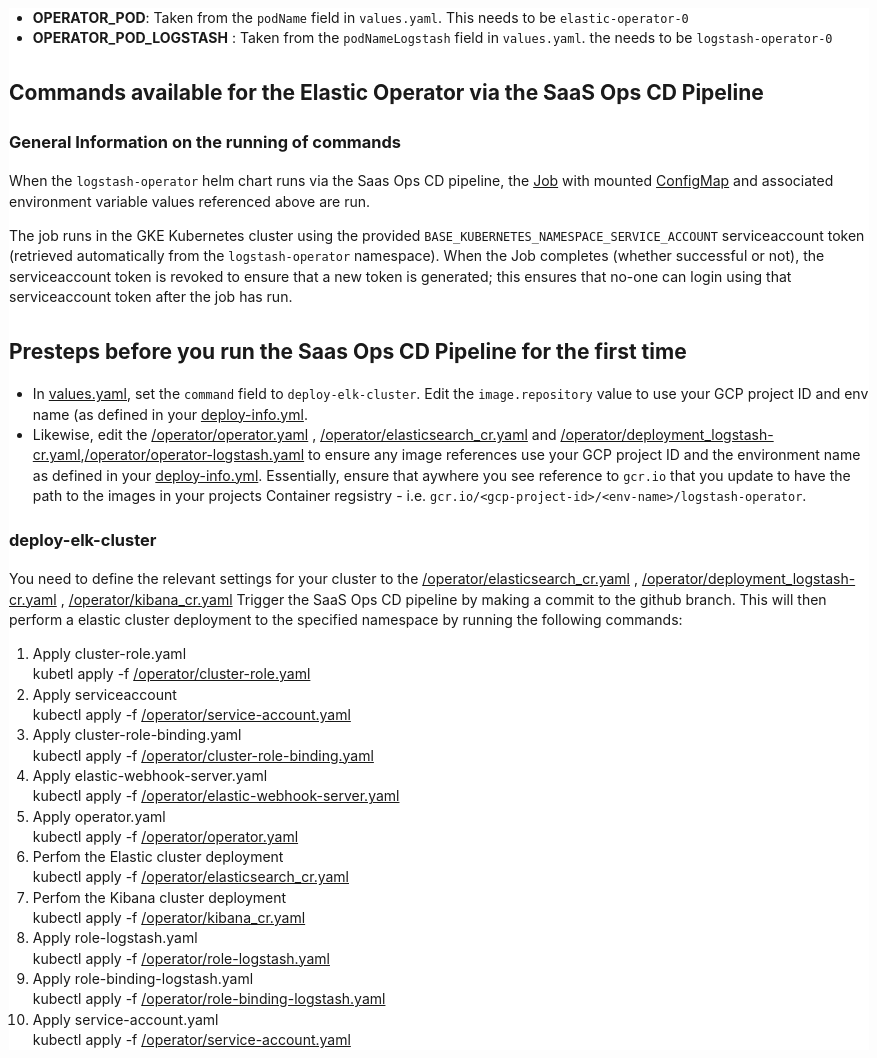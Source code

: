 * **OPERATOR_POD**: Taken from the `podName` field in `values.yaml`. This needs to be `elastic-operator-0`
* **OPERATOR_POD_LOGSTASH** : Taken from the `podNameLogstash` field in `values.yaml`. the needs to be `logstash-operator-0`

## Commands available for the Elastic Operator via the SaaS Ops CD Pipeline

### General Information on the running of commands
When the `logstash-operator` helm chart runs via the Saas Ops CD pipeline, the [Job](./chart/elastic-operator/templates/elastic-operator-job.yaml) with mounted [ConfigMap](./chart/elastic-operator/templates/elastic-operator-configmap.yaml) and associated environment variable values referenced above are run.

The job runs in the GKE Kubernetes cluster using the provided `BASE_KUBERNETES_NAMESPACE_SERVICE_ACCOUNT` serviceaccount token (retrieved automatically from the `logstash-operator` namespace). When the Job completes (whether successful or not), the serviceaccount token is revoked to ensure that a new token is generated; this ensures that no-one can login using that serviceaccount token after the job has run.

## Presteps before you run the Saas Ops CD Pipeline for the first time

* In [values.yaml](./values.yaml), set the `command` field to `deploy-elk-cluster`. Edit the `image.repository` value to use your GCP project ID and env name (as defined in your [deploy-info.yml](./deploy-info.yml).
* Likewise, edit the [/operator/operator.yaml](./operator/operator.yaml) , [/operator/elasticsearch_cr.yaml](./operator/cr.yaml) and [/operator/deployment_logstash-cr.yaml](./operator/deployment_logstash-cr.yaml),[/operator/operator-logstash.yaml](./operator/operator-logstash.yaml) to ensure any image references use your GCP project ID and the environment name as defined in your [deploy-info.yml](./deploy-info.yml). Essentially, ensure that aywhere you see reference to `gcr.io` that you update to have the path to the images in your projects Container regsistry - i.e. `gcr.io/<gcp-project-id>/<env-name>/logstash-operator`.

### deploy-elk-cluster

You need to define the relevant settings for your cluster to the [/operator/elasticsearch_cr.yaml](./operator/elasticsearch_cr.yaml) ,
[/operator/deployment_logstash-cr.yaml](./operator/deployment_logstash-cr.yaml) , [/operator/kibana_cr.yaml](./operator/kibana_cr.yaml)
Trigger the SaaS Ops CD pipeline by making a commit to the github branch. This will then perform a elastic cluster deployment to the specified namespace by running the following commands:

1. Apply cluster-role.yaml<br/>
   kubetl apply -f [/operator/cluster-role.yaml](./operator/backup-s3.yaml)<br/>
2. Apply serviceaccount<br/>
   kubectl apply -f [/operator/service-account.yaml](./operator/role-binding.yaml)<br/>
3. Apply cluster-role-binding.yaml<br/>
   kubectl apply -f [/operator/cluster-role-binding.yaml](./operator/cluster-role-binding.yaml)<br/>
4. Apply elastic-webhook-server.yaml<br/>
   kubectl apply -f [/operator/elastic-webhook-server.yaml](./operator/elastic-webhook-server.yaml)<br/>
5. Apply operator.yaml<br/>
   kubectl apply -f [/operator/operator.yaml](./operator/operator.yaml)<br/>
6. Perfom the Elastic cluster deployment<br/>
   kubectl apply -f [/operator/elasticsearch_cr.yaml](./operator/elasticsearch_cr.yaml)
7. Perfom the Kibana cluster deployment<br/>
   kubectl apply -f [/operator/kibana_cr.yaml](./operator/kibana_cr.yaml)
8. Apply role-logstash.yaml<br/>
   kubectl apply -f [/operator/role-logstash.yaml](./operator/role-logstash.yaml)<br/>
9. Apply role-binding-logstash.yaml<br/>
   kubectl apply -f [/operator/role-binding-logstash.yaml](./operator/role-binding-logstash.yaml)<br/>
10. Apply service-account.yaml<br/>
    kubectl apply -f [/operator/service-account.yaml](./operator/role-logstash.yaml)<br/>
